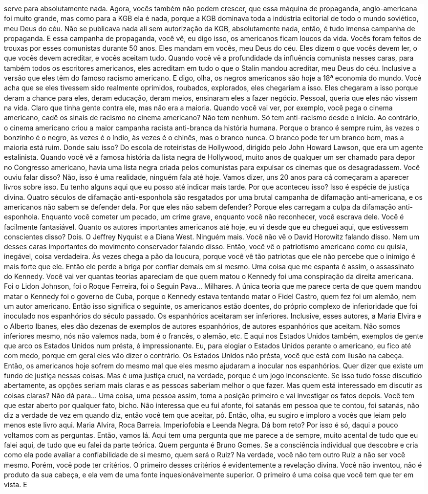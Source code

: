 serve para absolutamente nada. Agora, vocês também não podem crescer, que essa máquina de propaganda, anglo-americana foi muito grande, mas como para a KGB ela é nada, porque a KGB dominava toda a indústria editorial de todo o mundo soviético, meu Deus do céu. Não se publicava nada ali sem autorização da KGB, absolutamente nada, então, é tudo imensa campanha de propaganda. E essa campanha de propaganda, você vê, eu digo isso, os americanos ficam loucos da vida. Vocês foram feitos de trouxas por esses comunistas durante 50 anos. Eles mandam em vocês, meu Deus do céu. Eles dizem o que vocês devem ler, o que vocês devem acreditar, e vocês aceitam tudo. Quando você vê a profundidade da influência comunista nesses caras, para também todos os escritores americanos, eles acreditam em tudo o que o Stalin mandou acreditar, meu Deus do céu. Inclusive a versão que eles têm do famoso racismo americano. E digo, olha, os negros americanos são hoje a 18ª economia do mundo. Você acha que se eles tivessem sido realmente oprimidos, roubados, explorados, eles chegariam a isso. Eles chegaram a isso porque deram a chance para eles, deram educação, deram meios, ensinaram eles a fazer negócio. Pessoal, queria que eles não vissem na vida. Claro que tinha gente contra ele, mas não era a maioria. Quando você vai ver, por exemplo, você pega o cinema americano, cadê os sinais de racismo no cinema americano? Não tem nenhum. Só tem anti-racismo desde o início. Ao contrário, o cinema americano criou a maior campanha racista anti-branca da história humana. Porque o branco é sempre ruim, às vezes o bonzinho é o negro, às vezes é o índio, às vezes é o chinês, mas o branco nunca. O branco pode ter um branco bom, mas a maioria está ruim. Donde saiu isso? Do escola de roteiristas de Hollywood, dirigido pelo John Howard Lawson, que era um agente estalinista. Quando você vê a famosa história da lista negra de Hollywood, muito anos de qualquer um ser chamado para depor no Congresso americano, havia uma lista negra criada pelos comunistas para expulsar os cinemas que os desagradassem. Você ouviu falar disso? Não, isso é uma realidade, ninguém fala até hoje. Vamos dizer, uns 20 anos para cá começaram a aparecer livros sobre isso. Eu tenho alguns aqui que eu posso até indicar mais tarde. Por que aconteceu isso? Isso é espécie de justiça divina. Quatro séculos de difamação anti-esponhola são resgatados por uma brutal campanha de difamação anti-americana, e os americanos não sabem se defender dela. Por que eles não sabem defender? Porque eles carregam a culpa da difamação anti-esponhola. Enquanto você cometer um pecado, um crime grave, enquanto você não reconhecer, você escrava dele. Você é facilmente fantasiável. Quanto os autores importantes americanos até hoje, eu vi desde que eu cheguei aqui, que estivessem conscientes disso? Dois. O Jeffrey Nyquist e a Diana West. Ninguém mais. Você não vê o David Horowitz falando disso. Nem um desses caras importantes do movimento conservador falando disso. Então, você vê o patriotismo americano como eu quisia, inegável, coisa verdadeira. Às vezes chega a pão da loucura, porque você vê tão patriotas que ele não percebe que o inimigo é mais forte que ele. Então ele perde a briga por confiar demais em si mesmo. Uma coisa que me espanta é assim, o assassinato do Kennedy. Você vai ver quantas teorias apareciam de que quem matou o Kennedy foi uma conspiração da direita americana. Foi o Lidon Johnson, foi o Roque Ferreira, foi o Seguin Pava... Milhares. A única teoria que me parece certa de que quem mandou matar o Kennedy foi o governo de Cuba, porque o Kennedy estava tentando matar o Fidel Castro, quem fez foi um alemão, nem um autor americano. Então isso significa o seguinte, os americanos estão doentes, do próprio complexo de inferioridade que foi inoculado nos espanhórios do século passado. Os espanhórios aceitaram ser inferiores. Inclusive, esses autores, a Maria Elvira e o Alberto Ibanes, eles dão dezenas de exemplos de autores espanhórios, de autores espanhórios que aceitam. Não somos inferiores mesmo, nós não valemos nada, bom é o francês, o alemão, etc. E aqui nos Estados Unidos também, exemplos de gente que arco os Estados Unidos num présta, é impressionante. Eu, para elogiar o Estados Unidos perante o americano, eu fico até com medo, porque em geral eles vão dizer o contrário. Os Estados Unidos não présta, você que está com ilusão na cabeça. Então, os americanos hoje sofrem do mesmo mal que eles mesmo ajudaram a inocular nos espanhórios. Quer dizer que existe um fundo de justiça nessas coisas. Mas é uma justiça cruel, na verdade, porque é um jogo inconsciente. Se isso tudo fosse discutido abertamente, as opções seriam mais claras e as pessoas saberiam melhor o que fazer. Mas quem está interessado em discutir as coisas claras? Não dá para... Uma coisa, uma pessoa assim, toma a posição primeiro e vai investigar os fatos depois. Você tem que estar aberto por qualquer fato, bicho. Não interessa que eu fui afonte, foi satanás em pessoa que te contou, foi satanás, não diz a verdade de vez em quando diz, então você tem que aceitar, pô. Então, olha, eu sugiro e imploro a vocês que leiam pelo menos este livro aqui. Maria Alvira, Roca Barreia. Imperiofobia e Leenda Negra. Dá bom reto? Por isso é só, daqui a pouco voltamos com as perguntas. Então, vamos lá. Aqui tem uma pergunta que me parece a de sempre, muito acental de tudo que eu falei aqui, de tudo que eu falei da parte teórica. Quem pergunta é Bruno Gomes. Se a consciência individual que descobre e cria como ela pode avaliar a confiabilidade de si mesmo, quem será o Ruiz? Na verdade, você não tem outro Ruiz a não ser você mesmo. Porém, você pode ter critérios. O primeiro desses critérios é evidentemente a revelação divina. Você não inventou, não é produto da sua cabeça, e ela vem de uma fonte inquesionávelmente superior. O primeiro é uma coisa que você tem que ter em vista. E